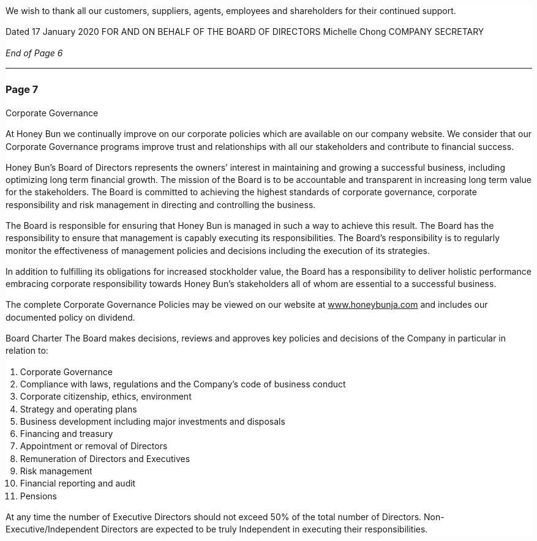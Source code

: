 We wish to thank all our customers, suppliers, agents, employees and shareholders for their continued support.

Dated 17 January 2020
FOR AND ON BEHALF OF THE BOARD OF DIRECTORS
Michelle Chong
COMPANY SECRETARY

*End of Page 6*

---

### Page 7

Corporate Governance

At Honey Bun we continually improve on our corporate policies which are available on our company website. We consider that our Corporate Governance programs improve trust and relationships with all our stakeholders and contribute to financial success.

Honey Bun’s Board of Directors represents the owners’ interest in maintaining and growing a successful business, including optimizing long term financial growth. The mission of the Board is to be accountable and transparent in increasing long term value for the stakeholders. The Board is committed to achieving the highest standards of corporate governance, corporate responsibility and risk management in directing and controlling the business.

The Board is responsible for ensuring that Honey Bun is managed in such a way to achieve this result. The Board has the responsibility to ensure that management is capably executing its responsibilities. The Board’s responsibility is to regularly monitor the effectiveness of management policies and decisions including the execution of its strategies.

In addition to fulfilling its obligations for increased stockholder value, the Board has a responsibility to deliver holistic performance embracing corporate responsibility towards Honey Bun’s stakeholders all of whom are essential to a successful business.

The complete Corporate Governance Policies may be viewed on our website at www.honeybunja.com and includes our documented policy on dividend.

Board Charter
The Board makes decisions, reviews and approves key policies and decisions of the Company in particular in relation to:

1. Corporate Governance
2. Compliance with laws, regulations and the Company’s code of business conduct
3. Corporate citizenship, ethics, environment
4. Strategy and operating plans
5. Business development including major investments and disposals
6. Financing and treasury
7. Appointment or removal of Directors
8. Remuneration of Directors and Executives
9. Risk management
10. Financial reporting and audit
11. Pensions

At any time the number of Executive Directors should not exceed 50% of the total number of Directors. Non-Executive/Independent Directors are expected to be truly Independent in executing their responsibilities.
